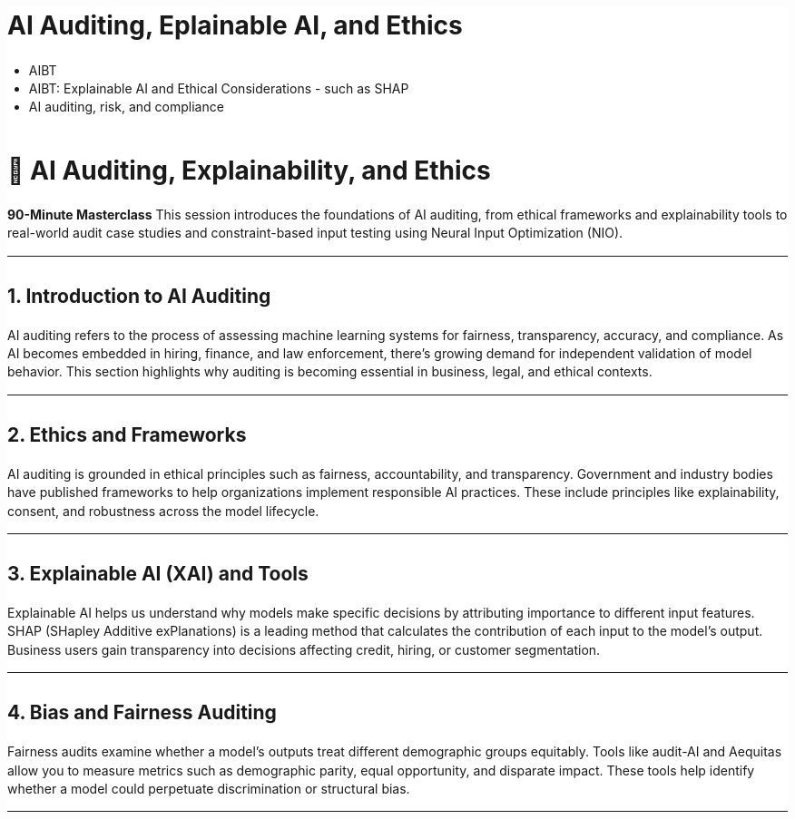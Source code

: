 # AI Auditing, Eplainable AI, and Ethics

* AIBT
* AIBT: Explainable AI and Ethical Considerations - such as SHAP
* AI auditing, risk, and compliance

# 🧠 AI Auditing, Explainability, and Ethics

**90-Minute Masterclass**
This session introduces the foundations of AI auditing, from ethical frameworks and explainability tools to real-world audit case studies and constraint-based input testing using Neural Input Optimization (NIO).

---

## 1. Introduction to AI Auditing

AI auditing refers to the process of assessing machine learning systems for fairness, transparency, accuracy, and compliance. As AI becomes embedded in hiring, finance, and law enforcement, there’s growing demand for independent validation of model behavior. This section highlights why auditing is becoming essential in business, legal, and ethical contexts.

---

## 2. Ethics and Frameworks

AI auditing is grounded in ethical principles such as fairness, accountability, and transparency. Government and industry bodies have published frameworks to help organizations implement responsible AI practices. These include principles like explainability, consent, and robustness across the model lifecycle.

---

## 3. Explainable AI (XAI) and Tools

Explainable AI helps us understand why models make specific decisions by attributing importance to different input features. SHAP (SHapley Additive exPlanations) is a leading method that calculates the contribution of each input to the model’s output. Business users gain transparency into decisions affecting credit, hiring, or customer segmentation.

---

## 4. Bias and Fairness Auditing

Fairness audits examine whether a model’s outputs treat different demographic groups equitably. Tools like audit-AI and Aequitas allow you to measure metrics such as demographic parity, equal opportunity, and disparate impact. These tools help identify whether a model could perpetuate discrimination or structural bias.

---

